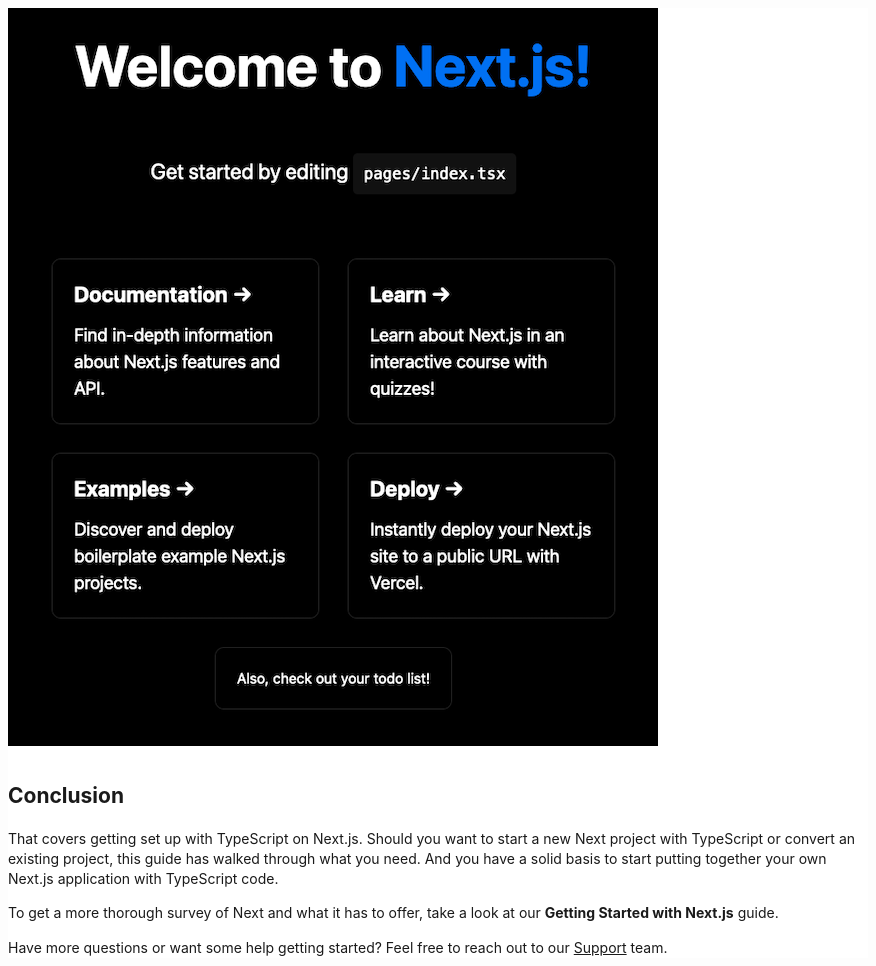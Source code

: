 [![The default Next application modified with a link to the todo list](example-app-home-mod_small.png)](example-app-home-mod.png)

## Conclusion

That covers getting set up with TypeScript on Next.js. Should you want to start a new Next project with TypeScript or convert an existing project, this guide has walked through what you need. And you have a solid basis to start putting together your own Next.js application with TypeScript code.

To get a more thorough survey of Next and what it has to offer, take a look at our **Getting Started with Next.js** guide.

Have more questions or want some help getting started? Feel free to reach out to our [Support](https://www.linode.com/support/) team.
